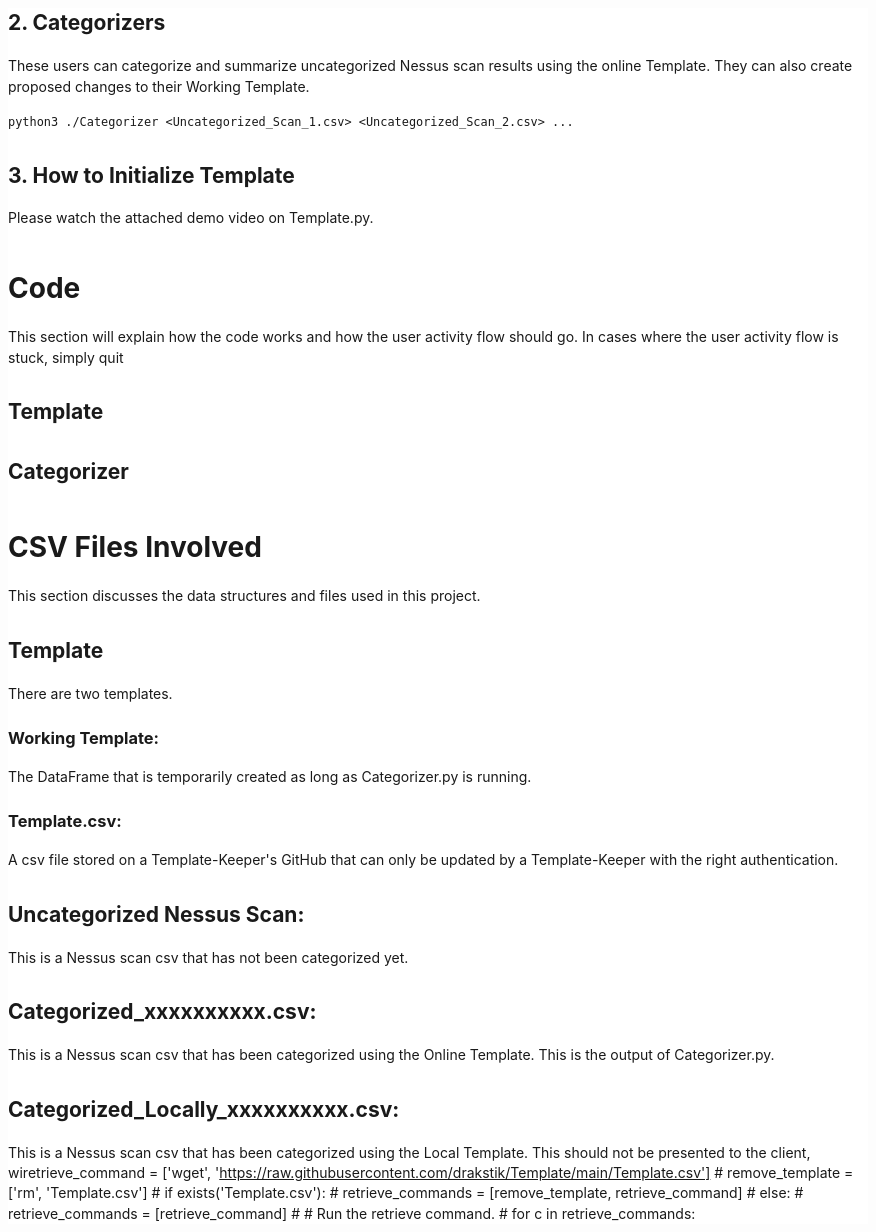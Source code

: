 ## 2. Categorizers
These users can categorize and summarize uncategorized Nessus scan results using the online Template. They can also create proposed changes to their Working Template.

`python3 ./Categorizer <Uncategorized_Scan_1.csv> <Uncategorized_Scan_2.csv> ...`

## 3. How to Initialize Template
Please watch the attached demo video on Template.py. 

# Code
This section will explain how the code works and how the user activity flow should go. In cases where the user activity flow is stuck, simply quit
## Template
## Categorizer

# CSV Files Involved
This section discusses the data structures and files used in this project.
## Template
There are two templates.
### Working Template:
The DataFrame that is temporarily created as long as Categorizer.py is running.
### Template.csv:
A csv file stored on a Template-Keeper's GitHub that can only be updated by a Template-Keeper with the right authentication.
## Uncategorized Nessus Scan:
This is a Nessus scan csv that has not been categorized yet.
## Categorized_xxxxxxxxxx.csv:
This is a Nessus scan csv that has been categorized using the Online Template. This is the output of Categorizer.py.
## Categorized_Locally_xxxxxxxxxx.csv:
This is a Nessus scan csv that has been categorized using the Local Template. This should not be presented to the client, wiretrieve_command = ['wget', 'https://raw.githubusercontent.com/drakstik/Template/main/Template.csv']
        # remove_template = ['rm', 'Template.csv']
        # if exists('Template.csv'):
        #     retrieve_commands = [remove_template, retrieve_command]
        # else:
        #     retrieve_commands = [retrieve_command]
        # # Run the retrieve command.
        # for c in retrieve_commands: